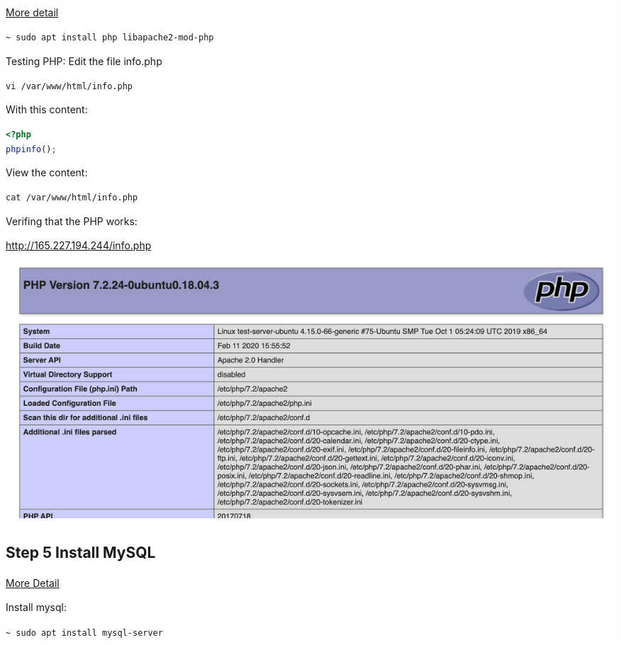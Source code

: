[More detail](https://linuxize.com/post/how-to-install-php-on-ubuntu-18-04/)

```console
~ sudo apt install php libapache2-mod-php
```

Testing PHP: Edit the file info.php

```
vi /var/www/html/info.php
```

With this content:

```php
<?php
phpinfo();
```

View the content:

```
cat /var/www/html/info.php
```

Verifing that the PHP works:

http://165.227.194.244/info.php

![PHP](./step-4-php.png)

## Step 5 Install MySQL

[More Detail](https://linuxize.com/post/how-to-install-mysql-on-ubuntu-18-04/)

Install mysql:

```console
~ sudo apt install mysql-server
```
